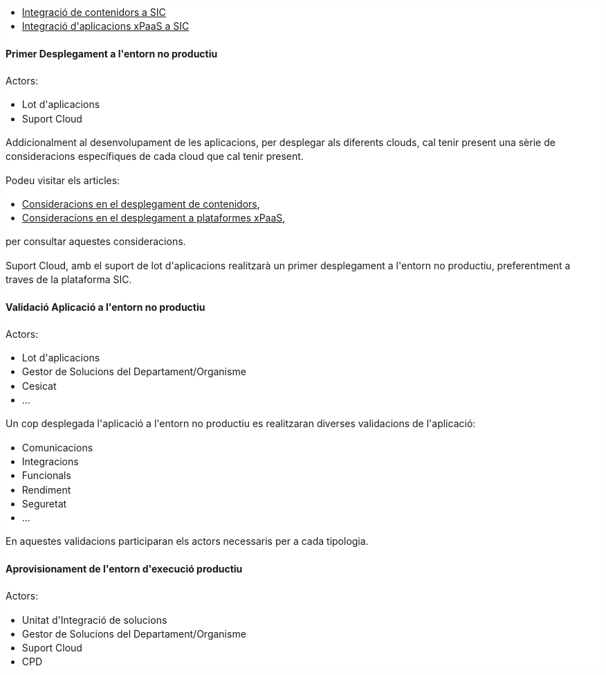- [Integració de contenidors a SIC](https://canigo.ctti.gencat.cat/cloud-caas/integracio-contenidors-sic/)
- [Integració d'aplicacions xPaaS a SIC](https://canigo.ctti.gencat.cat/cloud-xpaas/integracio-xpaas-sic/)

#### Primer Desplegament a l'entorn no productiu

Actors:

- Lot d'aplicacions
- Suport Cloud
  
Addicionalment al desenvolupament de les aplicacions, per desplegar als diferents clouds, cal tenir present una sèrie de consideracions específiques de cada cloud que cal tenir present.

Podeu visitar els articles:

 - [Consideracions en el desplegament de contenidors](https://canigo.ctti.gencat.cat/cloud-caas/consideracions-desplegament/), 
  - [Consideracions en el desplegament a plataformes xPaaS](https://canigo.ctti.gencat.cat/cloud-xpaas/consideracions-desplegament/), 
  
  per consultar aquestes consideracions.

Suport Cloud, amb el suport de lot d'aplicacions realitzarà un primer desplegament a l'entorn no productiu, preferentment a traves de la plataforma SIC.


#### Validació Aplicació a l'entorn no productiu

Actors:

- Lot d'aplicacions
- Gestor de Solucions del Departament/Organisme
- Cesicat
- ...

Un cop desplegada l'aplicació a l'entorn no productiu es realitzaran diverses validacions de l'aplicació:

- Comunicacions
- Integracions
- Funcionals
- Rendiment
- Seguretat
- ...

En aquestes validacions participaran els actors necessaris per a cada tipologia.


#### Aprovisionament de l'entorn d'execució productiu

Actors:

- Unitat d'Integració de solucions
- Gestor de Solucions del Departament/Organisme
- Suport Cloud
- CPD
